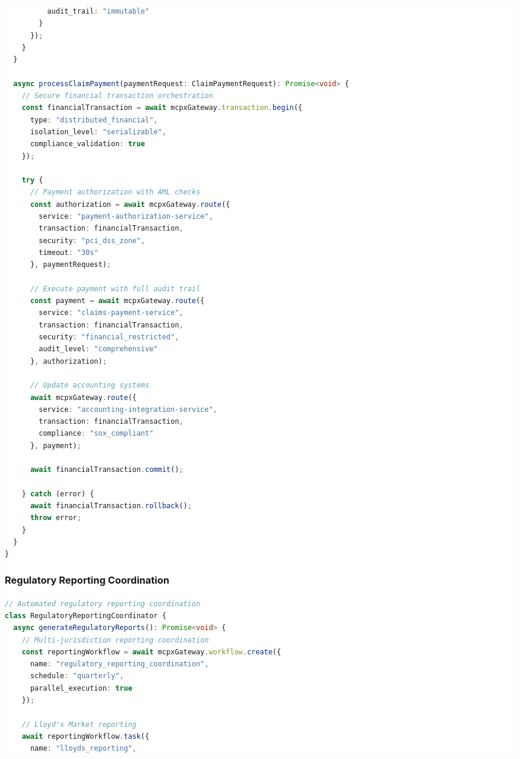 ```typescript
          audit_trail: "immutable"
        }
      });
    }
  }
  
  async processClaimPayment(paymentRequest: ClaimPaymentRequest): Promise<void> {
    // Secure financial transaction orchestration
    const financialTransaction = await mcpxGateway.transaction.begin({
      type: "distributed_financial",
      isolation_level: "serializable",
      compliance_validation: true
    });
    
    try {
      // Payment authorization with AML checks
      const authorization = await mcpxGateway.route({
        service: "payment-authorization-service",
        transaction: financialTransaction,
        security: "pci_dss_zone",
        timeout: "30s"
      }, paymentRequest);
      
      // Execute payment with full audit trail
      const payment = await mcpxGateway.route({
        service: "claims-payment-service",
        transaction: financialTransaction,
        security: "financial_restricted",
        audit_level: "comprehensive"
      }, authorization);
      
      // Update accounting systems
      await mcpxGateway.route({
        service: "accounting-integration-service",
        transaction: financialTransaction,
        compliance: "sox_compliant"
      }, payment);
      
      await financialTransaction.commit();
      
    } catch (error) {
      await financialTransaction.rollback();
      throw error;
    }
  }
}
```

### Regulatory Reporting Coordination
```typescript
// Automated regulatory reporting coordination
class RegulatoryReportingCoordinator {
  async generateRegulatoryReports(): Promise<void> {
    // Multi-jurisdiction reporting coordination
    const reportingWorkflow = await mcpxGateway.workflow.create({
      name: "regulatory_reporting_coordination",
      schedule: "quarterly",
      parallel_execution: true
    });
    
    // Lloyd's Market reporting
    await reportingWorkflow.task({
      name: "lloyds_reporting",
```